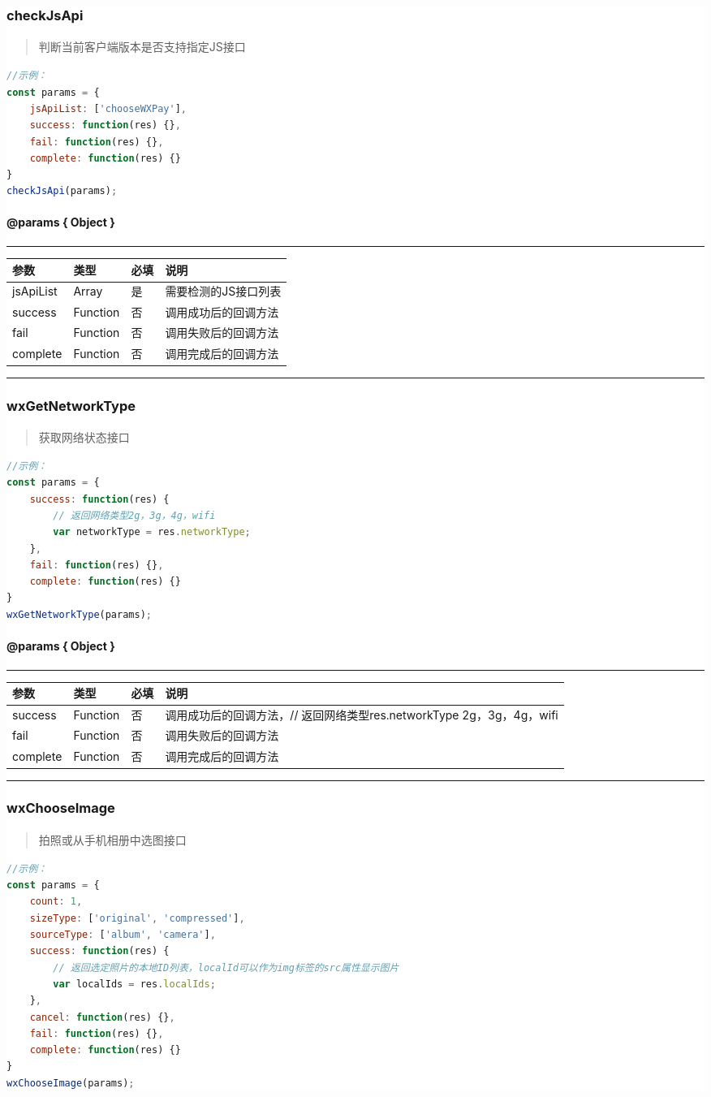 ### checkJsApi
> 判断当前客户端版本是否支持指定JS接口
```js
//示例：
const params = {
    jsApiList: ['chooseWXPay'],
    success: function(res) {},
    fail: function(res) {},
    complete: function(res) {}
}
checkJsApi(params);
```
#### @params { Object }
---
参数       |类型    | 必填 |说明
|:---     |:--     |:--  |:---
jsApiList  |Array |是     |需要检测的JS接口列表
success    |Function |否  |调用成功后的回调方法
fail       |Function |否  |调用失败后的回调方法
complete   |Function |否  |调用完成后的回调方法
---

### wxGetNetworkType
> 获取网络状态接口
```js
//示例：
const params = {
    success: function(res) {
        // 返回网络类型2g，3g，4g，wifi
        var networkType = res.networkType;
    },
    fail: function(res) {},
    complete: function(res) {}
}
wxGetNetworkType(params);
```
#### @params { Object }
---
参数       |类型    | 必填 |说明
|:---     |:--     |:--  |:---
success    |Function |否  |调用成功后的回调方法，// 返回网络类型res.networkType 2g，3g，4g，wifi
fail       |Function |否  |调用失败后的回调方法
complete   |Function |否  |调用完成后的回调方法
---

### wxChooseImage
> 拍照或从手机相册中选图接口
```js
//示例：
const params = {
    count: 1,
    sizeType: ['original', 'compressed'], 
    sourceType: ['album', 'camera'], 
    success: function(res) {
        // 返回选定照片的本地ID列表，localId可以作为img标签的src属性显示图片
        var localIds = res.localIds;
    },
    cancel: function(res) {},
    fail: function(res) {},
    complete: function(res) {}
}
wxChooseImage(params);
```